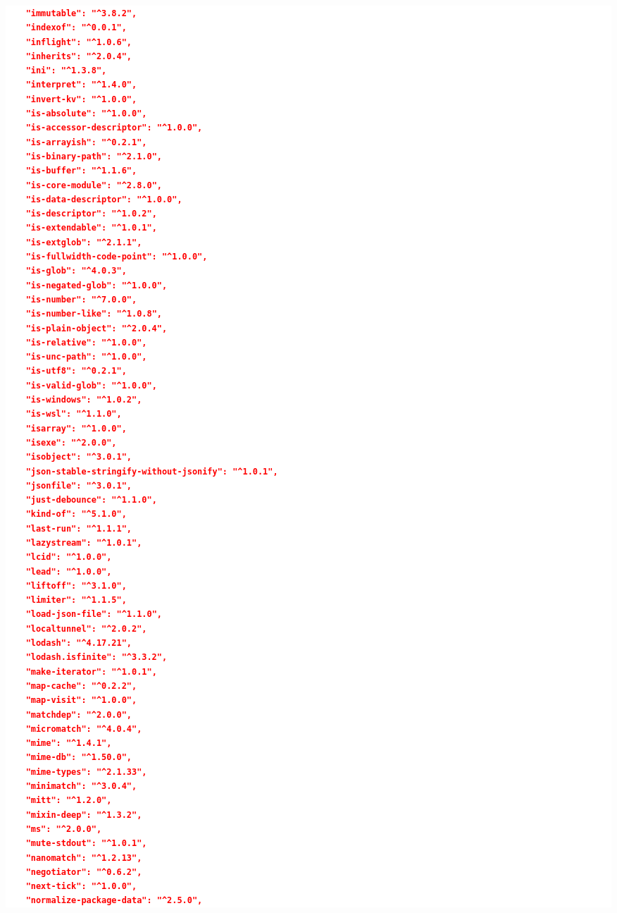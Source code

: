 ```json
    "immutable": "^3.8.2",
    "indexof": "^0.0.1",
    "inflight": "^1.0.6",
    "inherits": "^2.0.4",
    "ini": "^1.3.8",
    "interpret": "^1.4.0",
    "invert-kv": "^1.0.0",
    "is-absolute": "^1.0.0",
    "is-accessor-descriptor": "^1.0.0",
    "is-arrayish": "^0.2.1",
    "is-binary-path": "^2.1.0",
    "is-buffer": "^1.1.6",
    "is-core-module": "^2.8.0",
    "is-data-descriptor": "^1.0.0",
    "is-descriptor": "^1.0.2",
    "is-extendable": "^1.0.1",
    "is-extglob": "^2.1.1",
    "is-fullwidth-code-point": "^1.0.0",
    "is-glob": "^4.0.3",
    "is-negated-glob": "^1.0.0",
    "is-number": "^7.0.0",
    "is-number-like": "^1.0.8",
    "is-plain-object": "^2.0.4",
    "is-relative": "^1.0.0",
    "is-unc-path": "^1.0.0",
    "is-utf8": "^0.2.1",
    "is-valid-glob": "^1.0.0",
    "is-windows": "^1.0.2",
    "is-wsl": "^1.1.0",
    "isarray": "^1.0.0",
    "isexe": "^2.0.0",
    "isobject": "^3.0.1",
    "json-stable-stringify-without-jsonify": "^1.0.1",
    "jsonfile": "^3.0.1",
    "just-debounce": "^1.1.0",
    "kind-of": "^5.1.0",
    "last-run": "^1.1.1",
    "lazystream": "^1.0.1",
    "lcid": "^1.0.0",
    "lead": "^1.0.0",
    "liftoff": "^3.1.0",
    "limiter": "^1.1.5",
    "load-json-file": "^1.1.0",
    "localtunnel": "^2.0.2",
    "lodash": "^4.17.21",
    "lodash.isfinite": "^3.3.2",
    "make-iterator": "^1.0.1",
    "map-cache": "^0.2.2",
    "map-visit": "^1.0.0",
    "matchdep": "^2.0.0",
    "micromatch": "^4.0.4",
    "mime": "^1.4.1",
    "mime-db": "^1.50.0",
    "mime-types": "^2.1.33",
    "minimatch": "^3.0.4",
    "mitt": "^1.2.0",
    "mixin-deep": "^1.3.2",
    "ms": "^2.0.0",
    "mute-stdout": "^1.0.1",
    "nanomatch": "^1.2.13",
    "negotiator": "^0.6.2",
    "next-tick": "^1.0.0",
    "normalize-package-data": "^2.5.0",
```